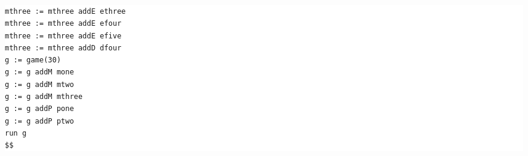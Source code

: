 ```
mthree := mthree addE ethree
mthree := mthree addE efour
mthree := mthree addE efive
mthree := mthree addD dfour
g := game(30)
g := g addM mone
g := g addM mtwo
g := g addM mthree
g := g addP pone
g := g addP ptwo
run g
$$
```
